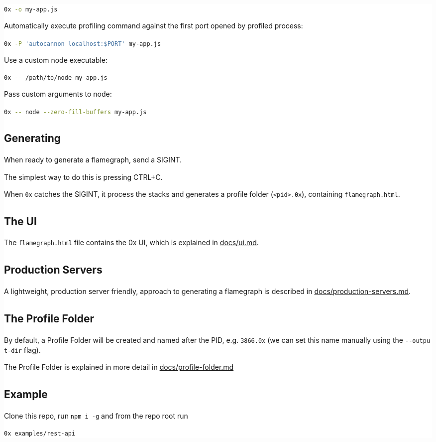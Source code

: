 ```sh
0x -o my-app.js
```

Automatically execute profiling command against the first
port opened by profiled process:

```sh
0x -P 'autocannon localhost:$PORT' my-app.js
```

Use a custom node executable:

```sh
0x -- /path/to/node my-app.js
```

Pass custom arguments to node:

```sh
0x -- node --zero-fill-buffers my-app.js
```

## Generating

When ready to generate a flamegraph, send a SIGINT.

The simplest way to do this is pressing CTRL+C.

When `0x` catches the SIGINT, it process the stacks and
generates a profile folder (`<pid>.0x`), containing `flamegraph.html`.

## The UI

The `flamegraph.html` file contains the 0x UI, which is explained in
[docs/ui.md](docs/ui.md).

## Production Servers

A lightweight, production server friendly, approach to generating a
flamegraph is described in [docs/production-servers.md](docs/production-servers.md).

## The Profile Folder

By default, a Profile Folder will be created and named after the PID, e.g.
`3866.0x` (we can set this name manually using the `--output-dir` flag).

The Profile Folder is explained in more detail in [docs/profile-folder.md](docs/profile-folder.md)

## Example

Clone this repo, run `npm i -g` and from the repo root run

```sh
0x examples/rest-api
```
